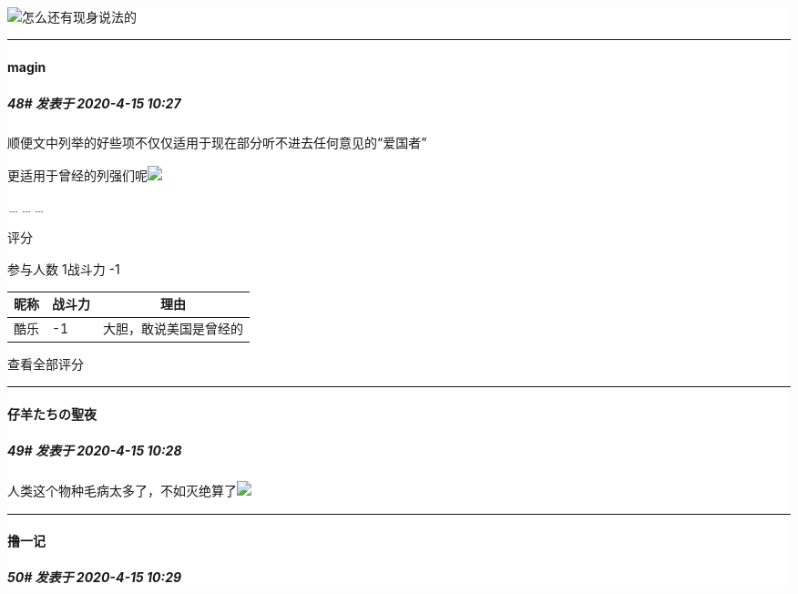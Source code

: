 
<img src="https://static.saraba1st.com/image/smiley/face2017/091.png" referrerpolicy="no-referrer">怎么还有现身说法的







-----

####  magin  
##### 48#       发表于 2020-4-15 10:27




顺便文中列举的好些项不仅仅适用于现在部分听不进去任何意见的“爱国者”

更适用于曾经的列强们呢<img src="https://static.saraba1st.com/image/smiley/face2017/067.png" referrerpolicy="no-referrer">



﹍﹍﹍

评分





 参与人数 1战斗力 -1

|昵称|战斗力|理由|
|----|---|---|
| 酷乐|-1|大胆，敢说美国是曾经的|



查看全部评分






-----

####  仔羊たちの聖夜  
##### 49#       发表于 2020-4-15 10:28




人类这个物种毛病太多了，不如灭绝算了<img src="https://static.saraba1st.com/image/smiley/face2017/009.gif" referrerpolicy="no-referrer">







-----

####  撸一记  
##### 50#       发表于 2020-4-15 10:29
